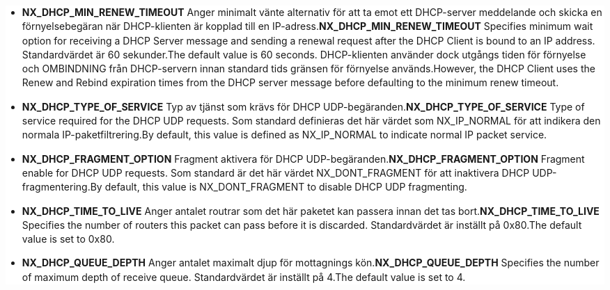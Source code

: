- <span data-ttu-id="2a669-270">**NX_DHCP_MIN_RENEW_TIMEOUT** Anger minimalt vänte alternativ för att ta emot ett DHCP-server meddelande och skicka en förnyelsebegäran när DHCP-klienten är kopplad till en IP-adress.</span><span class="sxs-lookup"><span data-stu-id="2a669-270">**NX_DHCP_MIN_RENEW_TIMEOUT** Specifies minimum wait option for receiving a DHCP Server message and sending a renewal request after the DHCP Client is bound to an IP address.</span></span> <span data-ttu-id="2a669-271">Standardvärdet är 60 sekunder.</span><span class="sxs-lookup"><span data-stu-id="2a669-271">The default value is 60 seconds.</span></span> <span data-ttu-id="2a669-272">DHCP-klienten använder dock utgångs tiden för förnyelse och OMBINDNING från DHCP-servern innan standard tids gränsen för förnyelse används.</span><span class="sxs-lookup"><span data-stu-id="2a669-272">However, the DHCP Client uses the Renew and Rebind expiration times from the DHCP server message before defaulting to the minimum renew timeout.</span></span>

- <span data-ttu-id="2a669-273">**NX_DHCP_TYPE_OF_SERVICE** Typ av tjänst som krävs för DHCP UDP-begäranden.</span><span class="sxs-lookup"><span data-stu-id="2a669-273">**NX_DHCP_TYPE_OF_SERVICE** Type of service required for the DHCP UDP requests.</span></span> <span data-ttu-id="2a669-274">Som standard definieras det här värdet som NX_IP_NORMAL för att indikera den normala IP-paketfiltrering.</span><span class="sxs-lookup"><span data-stu-id="2a669-274">By default, this value is defined as NX_IP_NORMAL to indicate normal IP packet service.</span></span>

- <span data-ttu-id="2a669-275">**NX_DHCP_FRAGMENT_OPTION** Fragment aktivera för DHCP UDP-begäranden.</span><span class="sxs-lookup"><span data-stu-id="2a669-275">**NX_DHCP_FRAGMENT_OPTION** Fragment enable for DHCP UDP requests.</span></span> <span data-ttu-id="2a669-276">Som standard är det här värdet NX_DONT_FRAGMENT för att inaktivera DHCP UDP-fragmentering.</span><span class="sxs-lookup"><span data-stu-id="2a669-276">By default, this value is NX_DONT_FRAGMENT to disable DHCP UDP fragmenting.</span></span>

- <span data-ttu-id="2a669-277">**NX_DHCP_TIME_TO_LIVE** Anger antalet routrar som det här paketet kan passera innan det tas bort.</span><span class="sxs-lookup"><span data-stu-id="2a669-277">**NX_DHCP_TIME_TO_LIVE** Specifies the number of routers this packet can pass before it is discarded.</span></span> <span data-ttu-id="2a669-278">Standardvärdet är inställt på 0x80.</span><span class="sxs-lookup"><span data-stu-id="2a669-278">The default value is set to 0x80.</span></span>

- <span data-ttu-id="2a669-279">**NX_DHCP_QUEUE_DEPTH** Anger antalet maximalt djup för mottagnings kön.</span><span class="sxs-lookup"><span data-stu-id="2a669-279">**NX_DHCP_QUEUE_DEPTH** Specifies the number of maximum depth of receive queue.</span></span> <span data-ttu-id="2a669-280">Standardvärdet är inställt på 4.</span><span class="sxs-lookup"><span data-stu-id="2a669-280">The default value is set to 4.</span></span>
